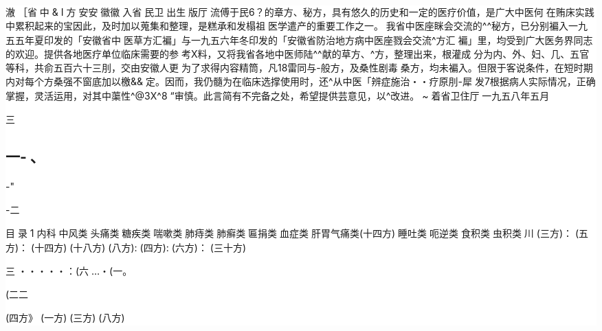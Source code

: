 ﻿澈
［省
中
&
I
方
安安 徽徽 入省 民卫 出生 版厅
流傅于民6？的章方、秘方，具有悠久的历史和一定的医疗价值，是广大中医何 在贿床实践中累积起来的宝因此，及时加以蒐集和整理，是糕承和发榻祖
医学遣产的重要工作之一。
我省中医座眯会交流的^^秘方，已分别褊入一九五五年夏印发的「安徽省中 医草方汇褊」与一九五六年冬印发的「安徽省防治地方病中医座戮会交流^方汇 褊」里，均受到广大医务界同志的欢迎。提供各地医疗单位临床需要的参 考X料，又将我省各地中医师陆^^献的草方、^方，整理出来，根灌成 分为内、外、妇、几、五官等科，共俞五百六十三刖，交由安徽人更 为了求得内容精筒，凡18雷同与-般方，及桑性剧毒 桑方，均未褊入。但限于客说条件，在短时期内对每个方桑强不窗底加以檄&& 定。因而，我仍髓为在临床选撑使用时，还^从中医「辨症施治・・疗原刖-犀 发7根据病人实际情况，正确掌握，灵活运用，对其中蕖性^@3X^8 “审慎。此言简有不完备之处，希望提供芸意见，以^改进。
~ 着省卫住厅 一九五八年五月

三

一-
、
-
-"

-二

目 录
1 内科
中风类
头痛类
糖疾类
喘嗽类
肺痔类
肺癣类
匾捐类
血症类
肝胃气痛类(十四方)
睡吐类
呃逆类
食积类
虫积类
川
(三方)：
(五方)：
(十四方)
(十八方)
(八方):
(四方):
(六方)：
(三十方)

三 ・・・・・：(六 …・(一。


(二二

(四方》
(一方)
(三方)
(八方)
